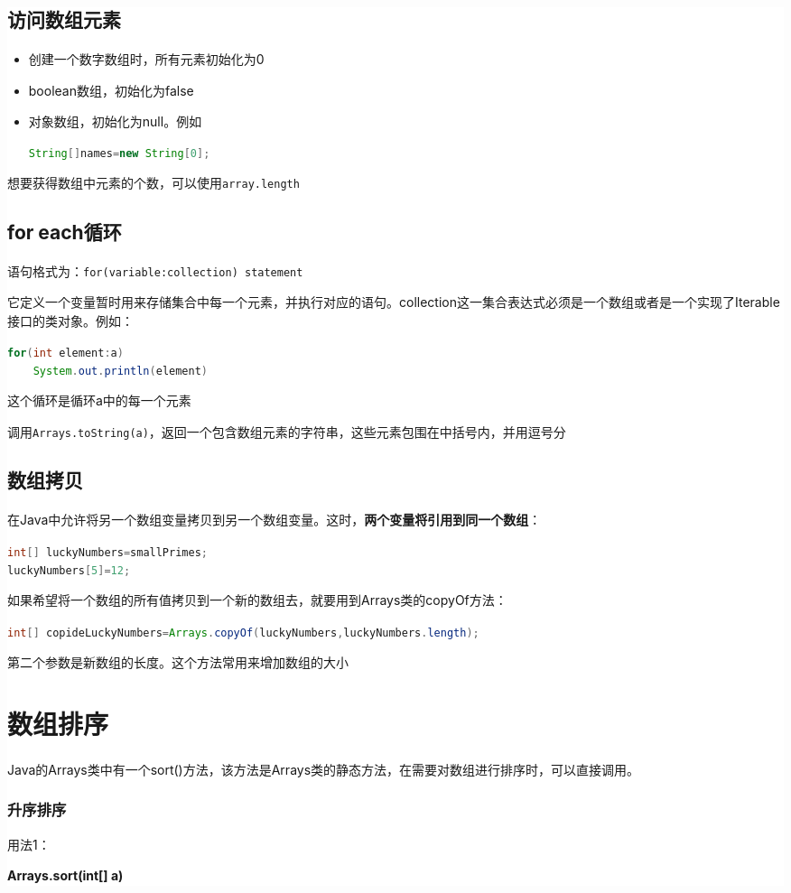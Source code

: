 ## 访问数组元素

- 创建一个数字数组时，所有元素初始化为0

- boolean数组，初始化为false

- 对象数组，初始化为null。例如

  ```java
  String[]names=new String[0];
  ```

想要获得数组中元素的个数，可以使用`array.length`

## for each循环

语句格式为：`for(variable:collection) statement`

它定义一个变量暂时用来存储集合中每一个元素，并执行对应的语句。collection这一集合表达式必须是一个数组或者是一个实现了Iterable接口的类对象。例如：

```java
for(int element:a)
    System.out.println(element)
```

这个循环是循环a中的每一个元素



调用`Arrays.toString(a)`，返回一个包含数组元素的字符串，这些元素包围在中括号内，并用逗号分

## 数组拷贝

在Java中允许将另一个数组变量拷贝到另一个数组变量。这时，**两个变量将引用到同一个数组**：

```java
int[] luckyNumbers=smallPrimes;
luckyNumbers[5]=12;
```

如果希望将一个数组的所有值拷贝到一个新的数组去，就要用到Arrays类的copyOf方法：

```java
int[] copideLuckyNumbers=Arrays.copyOf(luckyNumbers,luckyNumbers.length);
```

第二个参数是新数组的长度。这个方法常用来增加数组的大小

# 数组排序

Java的Arrays类中有一个sort()方法，该方法是Arrays类的静态方法，在需要对数组进行排序时，可以直接调用。 

### 升序排序

用法1：

**Arrays.sort(int[] a)**
